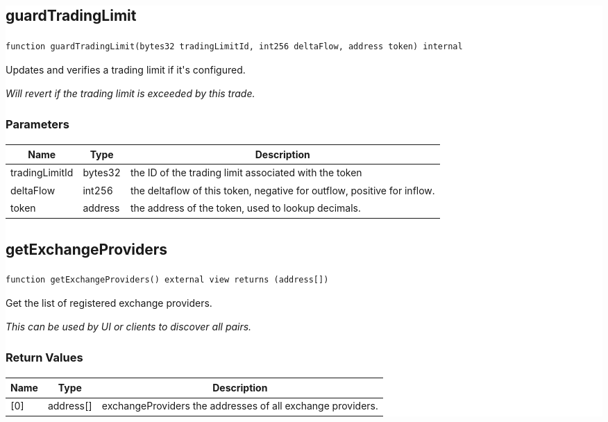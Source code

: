 ## guardTradingLimit

```solidity
function guardTradingLimit(bytes32 tradingLimitId, int256 deltaFlow, address token) internal
```

Updates and verifies a trading limit if it's configured.

_Will revert if the trading limit is exceeded by this trade._

### Parameters

| Name           | Type    | Description                                                             |
| -------------- | ------- | ----------------------------------------------------------------------- |
| tradingLimitId | bytes32 | the ID of the trading limit associated with the token                   |
| deltaFlow      | int256  | the deltaflow of this token, negative for outflow, positive for inflow. |
| token          | address | the address of the token, used to lookup decimals.                      |

## getExchangeProviders

```solidity
function getExchangeProviders() external view returns (address[])
```

Get the list of registered exchange providers.

_This can be used by UI or clients to discover all pairs._

### Return Values

| Name | Type       | Description                                                |
| ---- | ---------- | ---------------------------------------------------------- |
| \[0] | address\[] | exchangeProviders the addresses of all exchange providers. |
